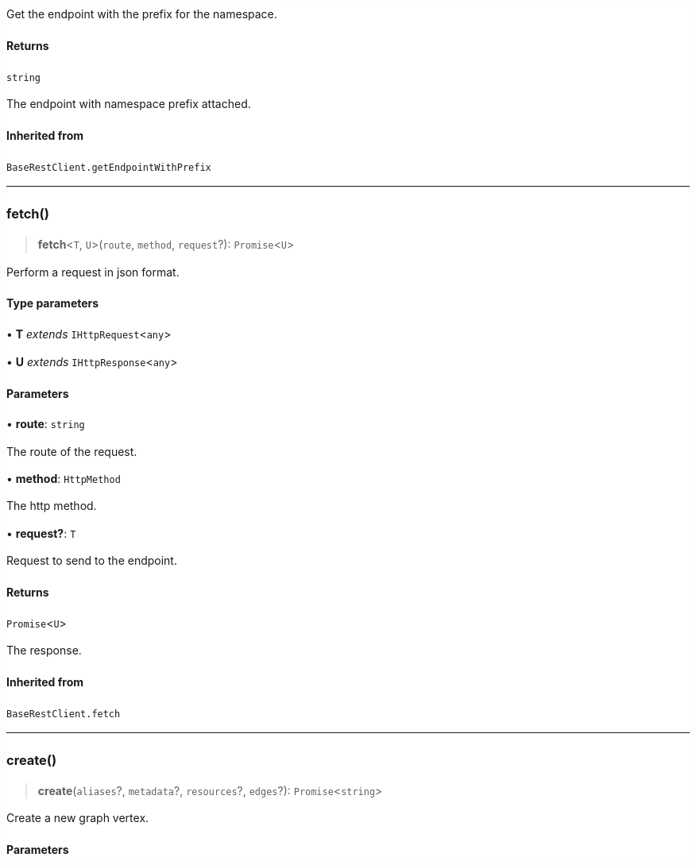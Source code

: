 Get the endpoint with the prefix for the namespace.

#### Returns

`string`

The endpoint with namespace prefix attached.

#### Inherited from

`BaseRestClient.getEndpointWithPrefix`

***

### fetch()

> **fetch**\<`T`, `U`\>(`route`, `method`, `request`?): `Promise`\<`U`\>

Perform a request in json format.

#### Type parameters

• **T** *extends* `IHttpRequest`\<`any`\>

• **U** *extends* `IHttpResponse`\<`any`\>

#### Parameters

• **route**: `string`

The route of the request.

• **method**: `HttpMethod`

The http method.

• **request?**: `T`

Request to send to the endpoint.

#### Returns

`Promise`\<`U`\>

The response.

#### Inherited from

`BaseRestClient.fetch`

***

### create()

> **create**(`aliases`?, `metadata`?, `resources`?, `edges`?): `Promise`\<`string`\>

Create a new graph vertex.

#### Parameters
